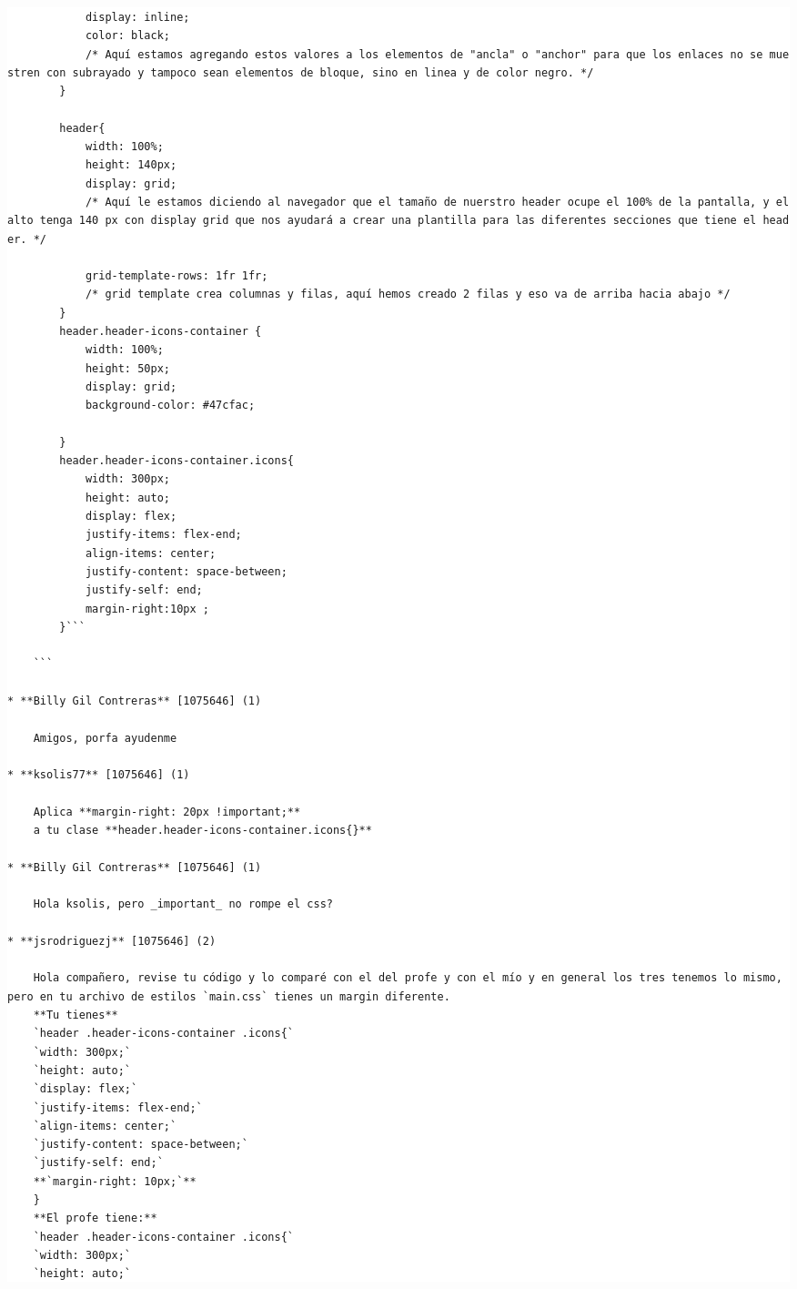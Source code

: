 		        display: inline;
		        color: black;
		        /* Aquí estamos agregando estos valores a los elementos de "ancla" o "anchor" para que los enlaces no se muestren con subrayado y tampoco sean elementos de bloque, sino en linea y de color negro. */
		    }
		    
		    header{
		        width: 100%;
		        height: 140px;
		        display: grid;
		        /* Aquí le estamos diciendo al navegador que el tamaño de nuerstro header ocupe el 100% de la pantalla, y el alto tenga 140 px con display grid que nos ayudará a crear una plantilla para las diferentes secciones que tiene el header. */
		    
		        grid-template-rows: 1fr 1fr;
		        /* grid template crea columnas y filas, aquí hemos creado 2 filas y eso va de arriba hacia abajo */   
		    }
		    header.header-icons-container {
		        width: 100%;
		        height: 50px;
		        display: grid;
		        background-color: #47cfac;
		        
		    }
		    header.header-icons-container.icons{
		        width: 300px;
		        height: auto;
		        display: flex;
		        justify-items: flex-end;
		        align-items: center;
		        justify-content: space-between;
		        justify-self: end;
		        margin-right:10px ;
		    }```
		    
		```

	* **Billy Gil Contreras** [1075646] (1)

		Amigos, porfa ayudenme

	* **ksolis77** [1075646] (1)

		Aplica **margin-right: 20px !important;**  
		a tu clase **header.header-icons-container.icons{}**

	* **Billy Gil Contreras** [1075646] (1)

		Hola ksolis, pero _important_ no rompe el css?

	* **jsrodriguezj** [1075646] (2)

		Hola compañero, revise tu código y lo comparé con el del profe y con el mío y en general los tres tenemos lo mismo, pero en tu archivo de estilos `main.css` tienes un margin diferente.  
		**Tu tienes**  
		`header .header-icons-container .icons{`  
		`width: 300px;`  
		`height: auto;`  
		`display: flex;`  
		`justify-items: flex-end;`  
		`align-items: center;`  
		`justify-content: space-between;`  
		`justify-self: end;`  
		**`margin-right: 10px;`**  
		}  
		**El profe tiene:**  
		`header .header-icons-container .icons{`  
		`width: 300px;`  
		`height: auto;`  